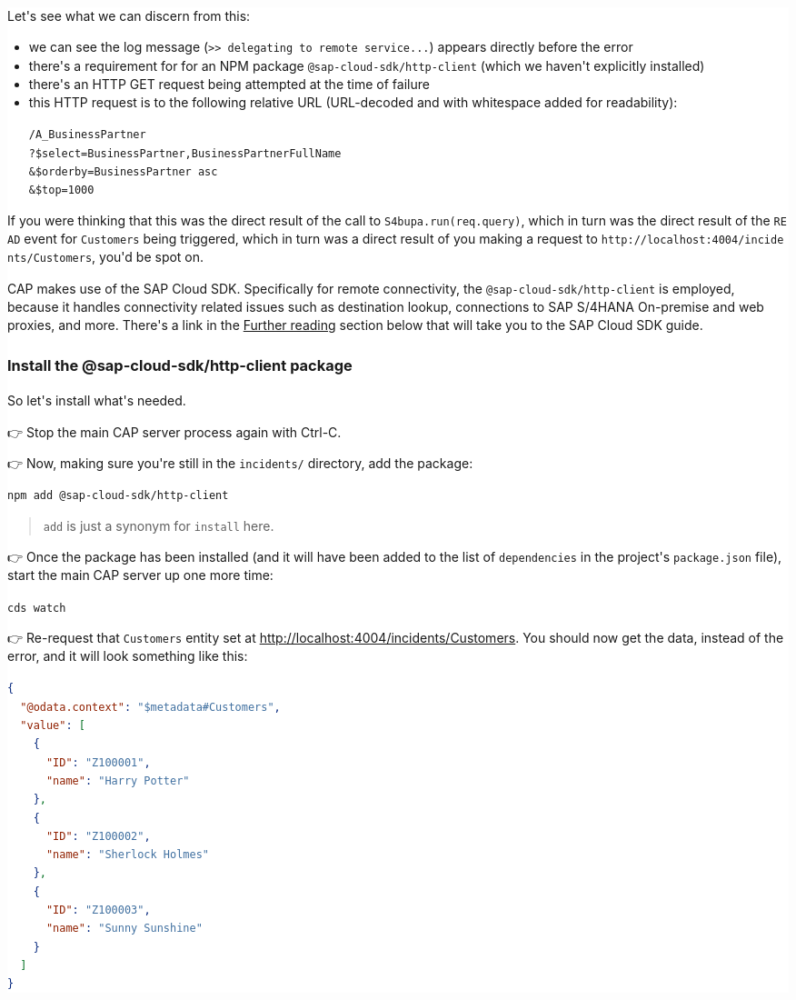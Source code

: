Let's see what we can discern from this:

* we can see the log message (`>> delegating to remote service...`) appears directly before the error
* there's a requirement for for an NPM package `@sap-cloud-sdk/http-client` (which we haven't explicitly installed)
* there's an HTTP GET request being attempted at the time of failure
* this HTTP request is to the following relative URL (URL-decoded and with whitespace added for readability):
    ```text
    /A_BusinessPartner
    ?$select=BusinessPartner,BusinessPartnerFullName
    &$orderby=BusinessPartner asc
    &$top=1000
    ```

If you were thinking that this was the direct result of the call to `S4bupa.run(req.query)`, which in turn was the direct result of the `READ` event for `Customers` being triggered, which in turn was a direct result of you making a request to `http://localhost:4004/incidents/Customers`, you'd be spot on.

CAP makes use of the SAP Cloud SDK. Specifically for remote connectivity, the `@sap-cloud-sdk/http-client` is employed, because it handles connectivity related issues such as destination lookup, connections to SAP S/4HANA On-premise and web proxies, and more. There's a link in the [Further reading](#further-reading) section below that will take you to the SAP Cloud SDK guide.

### Install the @sap-cloud-sdk/http-client package

So let's install what's needed.

👉 Stop the main CAP server process again with Ctrl-C.

👉 Now, making sure you're still in the `incidents/` directory, add the package:

```bash
npm add @sap-cloud-sdk/http-client
```

> `add` is just a synonym for `install` here.

👉 Once the package has been installed (and it will have been added to the list of `dependencies` in the project's `package.json` file), start the main CAP server up one more time:

```bash
cds watch
```

👉 Re-request that `Customers` entity set at <http://localhost:4004/incidents/Customers>. You should now get the data, instead of the error, and it will look something like this:

```json
{
  "@odata.context": "$metadata#Customers",
  "value": [
    {
      "ID": "Z100001",
      "name": "Harry Potter"
    },
    {
      "ID": "Z100002",
      "name": "Sherlock Holmes"
    },
    {
      "ID": "Z100003",
      "name": "Sunny Sunshine"
    }
  ]
}
```
